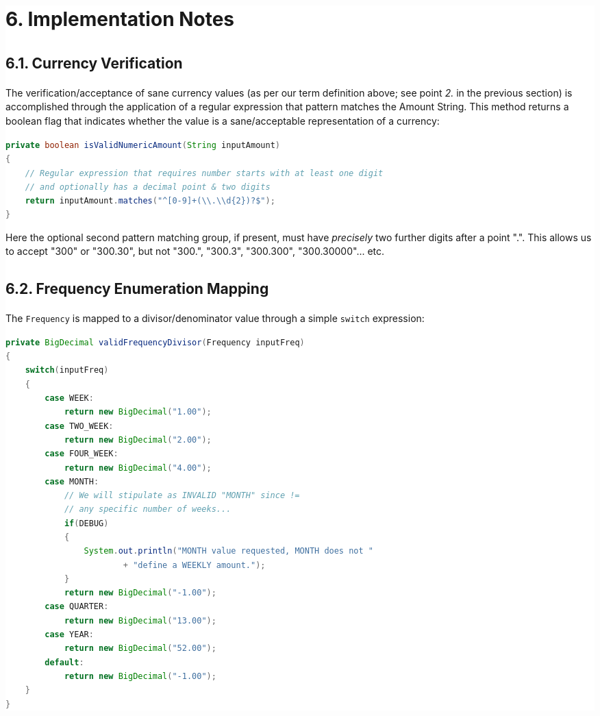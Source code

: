 <a name="implementationnotes"></a>

# 6\. Implementation Notes

<a name="currencyverification"></a>

## 6.1\. Currency Verification

The verification/acceptance of sane currency values (as per our term definition above; see point *2.* in the previous section) is accomplished through the application of a regular expression that pattern matches the Amount String. This method returns a boolean flag that indicates whether the value is a sane/acceptable representation of a currency:

```java
private boolean isValidNumericAmount(String inputAmount)
{
    // Regular expression that requires number starts with at least one digit
    // and optionally has a decimal point & two digits
    return inputAmount.matches("^[0-9]+(\\.\\d{2})?$");
}
```

Here the optional second pattern matching group, if present, must have *precisely* two further digits after a point ".". This allows us to accept "300" or "300.30", but not "300.", "300.3", "300.300", "300.30000"... etc.

<a name="frequencyenumerationmapping"></a>

## 6.2\. Frequency Enumeration Mapping

The `Frequency` is mapped to a divisor/denominator value through a simple `switch` expression:

```java
private BigDecimal validFrequencyDivisor(Frequency inputFreq)
{
    switch(inputFreq)
    {
        case WEEK:
            return new BigDecimal("1.00");
        case TWO_WEEK:
            return new BigDecimal("2.00");
        case FOUR_WEEK:
            return new BigDecimal("4.00");
        case MONTH:
            // We will stipulate as INVALID "MONTH" since != 
            // any specific number of weeks...
            if(DEBUG)
            {
                System.out.println("MONTH value requested, MONTH does not "
                        + "define a WEEKLY amount.");
            }
            return new BigDecimal("-1.00");
        case QUARTER:
            return new BigDecimal("13.00");
        case YEAR:
            return new BigDecimal("52.00");
        default:
            return new BigDecimal("-1.00");
    }
}
```
